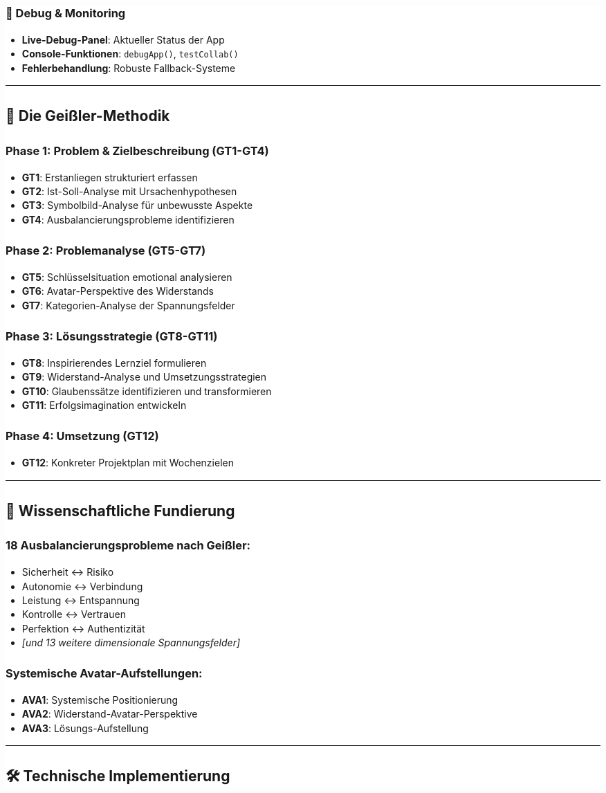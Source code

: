 ### 🔧 Debug & Monitoring
- **Live-Debug-Panel**: Aktueller Status der App
- **Console-Funktionen**: `debugApp()`, `testCollab()`
- **Fehlerbehandlung**: Robuste Fallback-Systeme

---

## 💫 Die Geißler-Methodik

### Phase 1: Problem & Zielbeschreibung (GT1-GT4)
- **GT1**: Erstanliegen strukturiert erfassen
- **GT2**: Ist-Soll-Analyse mit Ursachenhypothesen  
- **GT3**: Symbolbild-Analyse für unbewusste Aspekte
- **GT4**: Ausbalancierungsprobleme identifizieren

### Phase 2: Problemanalyse (GT5-GT7)
- **GT5**: Schlüsselsituation emotional analysieren
- **GT6**: Avatar-Perspektive des Widerstands
- **GT7**: Kategorien-Analyse der Spannungsfelder

### Phase 3: Lösungsstrategie (GT8-GT11)
- **GT8**: Inspirierendes Lernziel formulieren
- **GT9**: Widerstand-Analyse und Umsetzungsstrategien
- **GT10**: Glaubenssätze identifizieren und transformieren
- **GT11**: Erfolgsimagination entwickeln

### Phase 4: Umsetzung (GT12)
- **GT12**: Konkreter Projektplan mit Wochenzielen

---

## 🔬 Wissenschaftliche Fundierung

### 18 Ausbalancierungsprobleme nach Geißler:
- Sicherheit ↔ Risiko
- Autonomie ↔ Verbindung  
- Leistung ↔ Entspannung
- Kontrolle ↔ Vertrauen
- Perfektion ↔ Authentizität
- *[und 13 weitere dimensionale Spannungsfelder]*

### Systemische Avatar-Aufstellungen:
- **AVA1**: Systemische Positionierung
- **AVA2**: Widerstand-Avatar-Perspektive
- **AVA3**: Lösungs-Aufstellung

---

## 🛠️ Technische Implementierung
